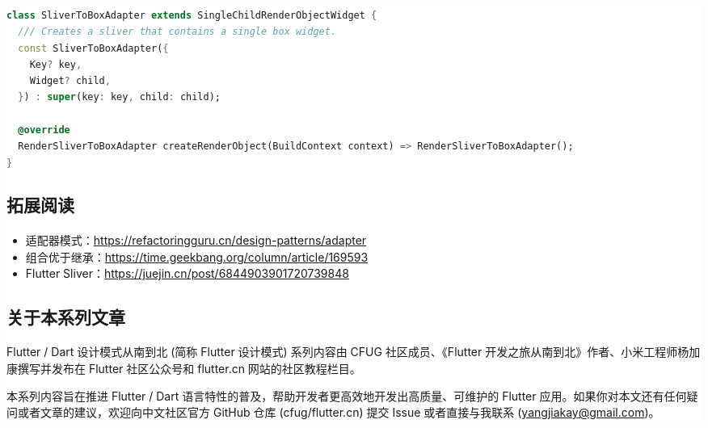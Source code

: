 ```dart
class SliverToBoxAdapter extends SingleChildRenderObjectWidget {
  /// Creates a sliver that contains a single box widget.
  const SliverToBoxAdapter({
    Key? key,
    Widget? child,
  }) : super(key: key, child: child);

  @override
  RenderSliverToBoxAdapter createRenderObject(BuildContext context) => RenderSliverToBoxAdapter();
}
```

## 拓展阅读

- 适配器模式：https://refactoringguru.cn/design-patterns/adapter
- 组合优于继承：https://time.geekbang.org/column/article/169593
- Flutter Sliver：https://juejin.cn/post/6844903901720739848

## 关于本系列文章

Flutter / Dart 设计模式从南到北 (简称 Flutter 设计模式) 系列内容由 CFUG 社区成员、《Flutter 开发之旅从南到北》作者、小米工程师杨加康撰写并发布在 Flutter 社区公众号和 flutter.cn 网站的社区教程栏目。

本系列内容旨在推进 Flutter / Dart 语言特性的普及，帮助开发者更高效地开发出高质量、可维护的 Flutter 应用。如果你对本文还有任何疑问或者文章的建议，欢迎向中文社区官方 GitHub 仓库 (cfug/flutter.cn) 提交 Issue 或者直接与我联系 (yangjiakay@gmail.com)。
